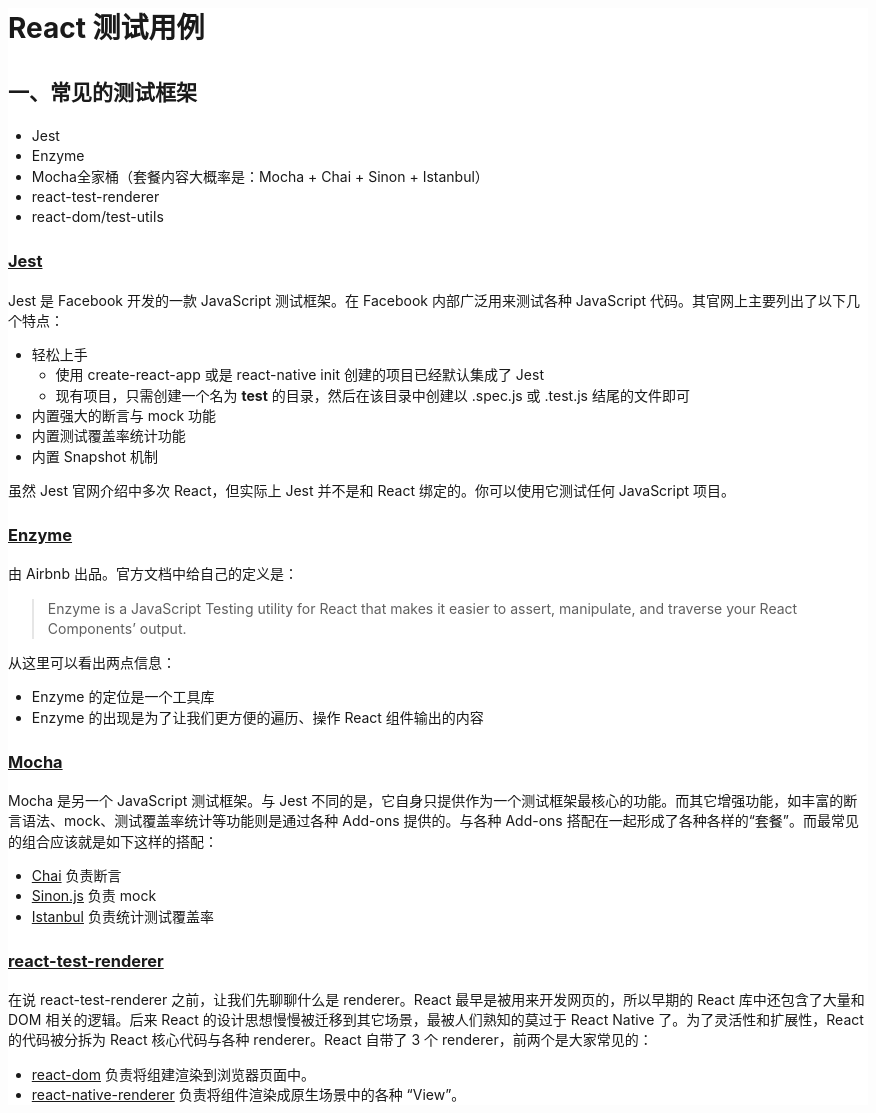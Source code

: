 # React 测试用例

## 一、常见的测试框架

- Jest
- Enzyme
- Mocha全家桶（套餐内容大概率是：Mocha + Chai + Sinon + Istanbul）
- react-test-renderer
- react-dom/test-utils

### [Jest](https://jestjs.io/)

Jest 是 Facebook 开发的一款 JavaScript 测试框架。在 Facebook 内部广泛用来测试各种 JavaScript 代码。其官网上主要列出了以下几个特点：

- 轻松上手
  - 使用 create-react-app 或是 react-native init 创建的项目已经默认集成了 Jest
  - 现有项目，只需创建一个名为 __test__ 的目录，然后在该目录中创建以 .spec.js 或 .test.js 结尾的文件即可
- 内置强大的断言与 mock 功能
- 内置测试覆盖率统计功能
- 内置 Snapshot 机制

虽然 Jest 官网介绍中多次 React，但实际上 Jest 并不是和 React 绑定的。你可以使用它测试任何 JavaScript 项目。

### [Enzyme](https://airbnb.io/enzyme/)

由 Airbnb 出品。官方文档中给自己的定义是：

> Enzyme is a JavaScript Testing utility for React that makes it easier to assert, manipulate, and traverse your React Components’ output.

从这里可以看出两点信息：

- Enzyme 的定位是一个工具库
- Enzyme 的出现是为了让我们更方便的遍历、操作 React 组件输出的内容

### [Mocha](https://mochajs.org/)

Mocha 是另一个 JavaScript 测试框架。与 Jest 不同的是，它自身只提供作为一个测试框架最核心的功能。而其它增强功能，如丰富的断言语法、mock、测试覆盖率统计等功能则是通过各种 Add-ons 提供的。与各种 Add-ons 搭配在一起形成了各种各样的“套餐”。而最常见的组合应该就是如下这样的搭配：

- [Chai](https://www.chaijs.com/) 负责断言
- [Sinon.js](https://sinonjs.org/) 负责 mock
- [Istanbul](https://github.com/gotwarlost/istanbul) 负责统计测试覆盖率

### [react-test-renderer](https://reactjs.org/docs/test-renderer.html)

在说 react-test-renderer 之前，让我们先聊聊什么是 renderer。React 最早是被用来开发网页的，所以早期的 React 库中还包含了大量和 DOM 相关的逻辑。后来 React 的设计思想慢慢被迁移到其它场景，最被人们熟知的莫过于 React Native 了。为了灵活性和扩展性，React 的代码被分拆为 React 核心代码与各种 renderer。React 自带了 3 个 renderer，前两个是大家常见的：

- [react-dom](https://github.com/facebook/react/tree/master/packages/react-dom) 负责将组建渲染到浏览器页面中。
- [react-native-renderer](https://github.com/facebook/react/tree/master/packages/react-native-renderer) 负责将组件渲染成原生场景中的各种 “View”。

